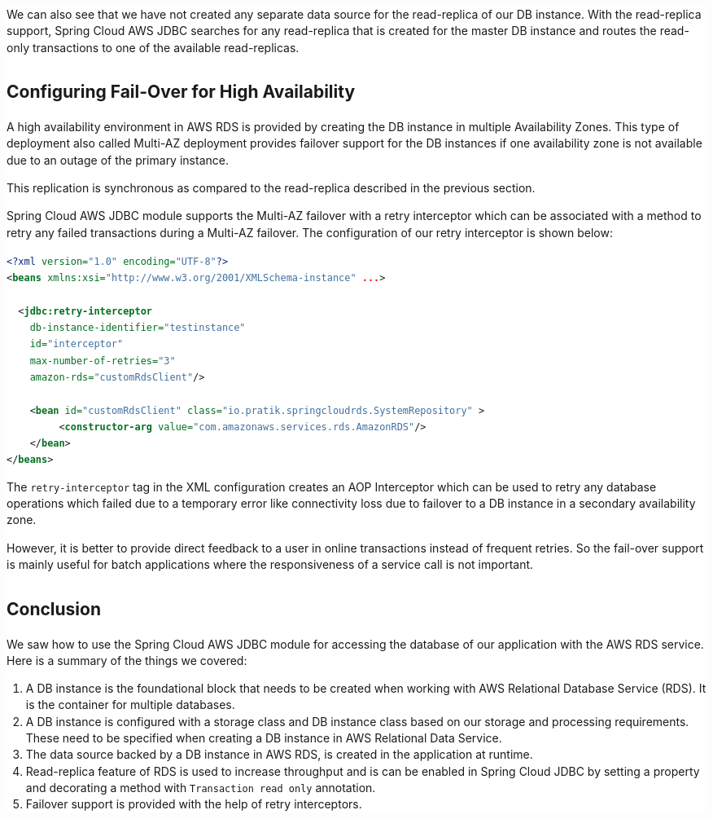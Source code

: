 We can also see that we have not created any separate data source for the read-replica of our DB instance. With the read-replica support, Spring Cloud AWS JDBC searches for any read-replica that is created for the master DB instance and routes the read-only transactions to one of the available read-replicas.


## Configuring Fail-Over for High Availability
A high availability environment in AWS RDS is provided by creating the DB instance in multiple Availability Zones. This type of deployment also called Multi-AZ deployment provides failover support for the DB instances if one availability zone is not available due to an outage of the primary instance. 

This replication is synchronous as compared to the read-replica described in the previous section.

Spring Cloud AWS JDBC module supports the Multi-AZ failover with a retry interceptor which can be associated with a method to retry any failed transactions during a Multi-AZ failover. The configuration of our retry interceptor is shown below: 

```xml
<?xml version="1.0" encoding="UTF-8"?>
<beans xmlns:xsi="http://www.w3.org/2001/XMLSchema-instance" ...>

  <jdbc:retry-interceptor 
    db-instance-identifier="testinstance" 
    id="interceptor" 
    max-number-of-retries="3" 
    amazon-rds="customRdsClient"/>

    <bean id="customRdsClient" class="io.pratik.springcloudrds.SystemRepository" >
         <constructor-arg value="com.amazonaws.services.rds.AmazonRDS"/>
    </bean>
</beans>
```

The `retry-interceptor` tag in the XML configuration creates an AOP Interceptor which can be used to retry any database operations which failed due to a temporary error like connectivity loss due to failover to a DB instance in a secondary availability zone.

However, it is better to provide direct feedback to a user in online transactions instead of frequent retries. So the fail-over support is mainly useful for batch applications where the responsiveness of a service call is not important.


## Conclusion

We saw how to use the Spring Cloud AWS JDBC module for accessing the database of our application with the AWS RDS service. Here is a summary of the things we covered:
1. A DB instance is the foundational block that needs to be created when working with AWS Relational Database Service (RDS). It is the container for multiple databases.
2. A DB instance is configured with a storage class and DB instance class based on our storage and processing requirements. These need to be specified when creating a DB instance in AWS Relational Data Service.
2. The data source backed by a DB instance in AWS RDS, is created in the application at runtime.
3. Read-replica feature of RDS is used to increase throughput and is can be enabled in Spring Cloud JDBC by setting a property and decorating a method with `Transaction read only` annotation.
4. Failover support is provided with the help of retry interceptors.
